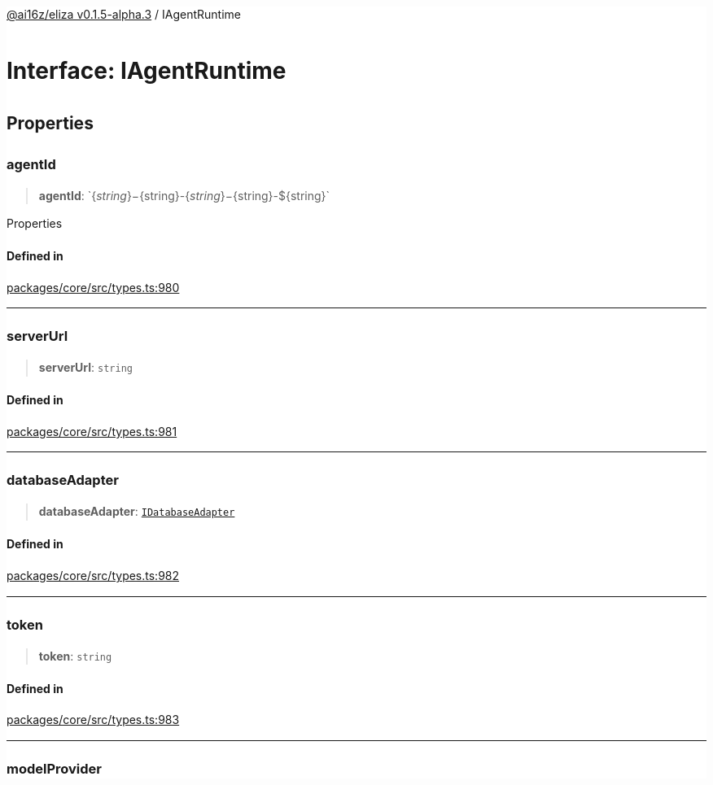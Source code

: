 [@ai16z/eliza v0.1.5-alpha.3](../index.md) / IAgentRuntime

# Interface: IAgentRuntime

## Properties

### agentId

> **agentId**: \`$\{string\}-$\{string\}-$\{string\}-$\{string\}-$\{string\}\`

Properties

#### Defined in

[packages/core/src/types.ts:980](https://github.com/ai16z/eliza/blob/main/packages/core/src/types.ts#L980)

***

### serverUrl

> **serverUrl**: `string`

#### Defined in

[packages/core/src/types.ts:981](https://github.com/ai16z/eliza/blob/main/packages/core/src/types.ts#L981)

***

### databaseAdapter

> **databaseAdapter**: [`IDatabaseAdapter`](IDatabaseAdapter.md)

#### Defined in

[packages/core/src/types.ts:982](https://github.com/ai16z/eliza/blob/main/packages/core/src/types.ts#L982)

***

### token

> **token**: `string`

#### Defined in

[packages/core/src/types.ts:983](https://github.com/ai16z/eliza/blob/main/packages/core/src/types.ts#L983)

***

### modelProvider
